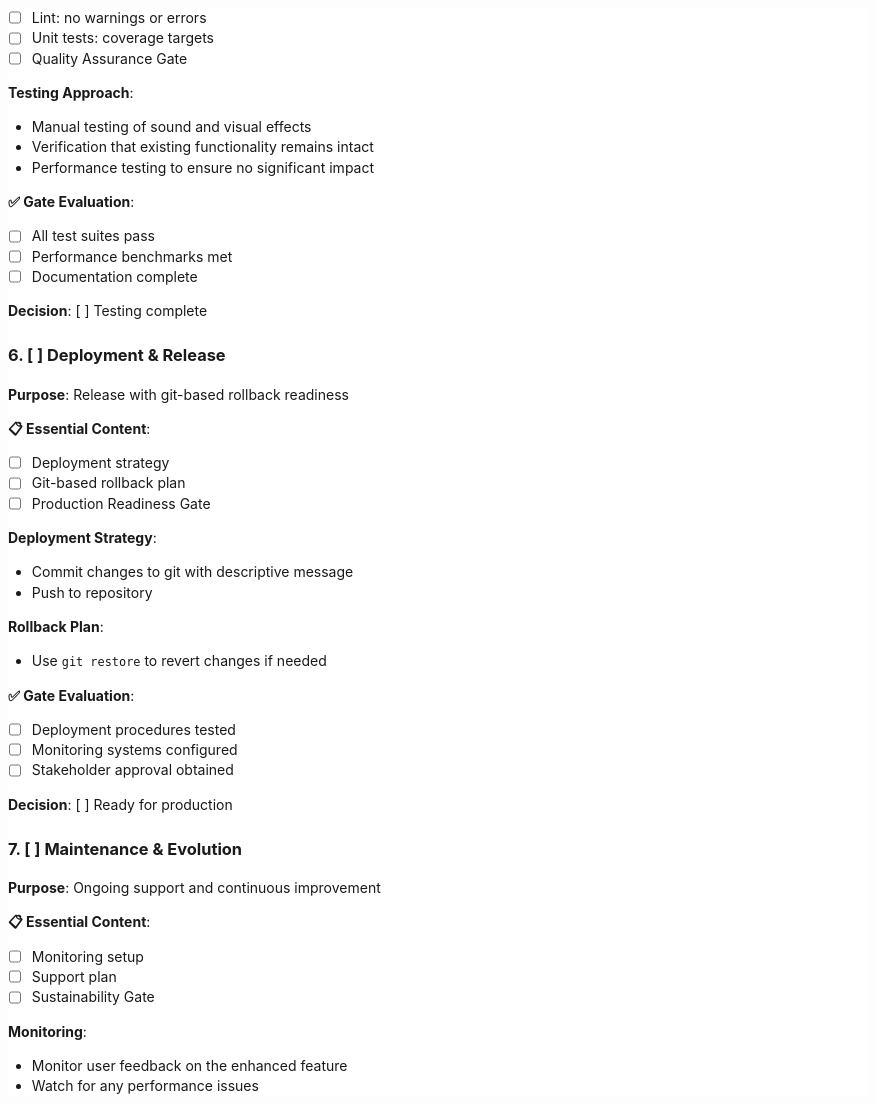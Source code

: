 - [ ] Lint: no warnings or errors
- [ ] Unit tests: coverage targets
- [ ] Quality Assurance Gate

**Testing Approach**:

- Manual testing of sound and visual effects
- Verification that existing functionality remains intact
- Performance testing to ensure no significant impact

**✅ Gate Evaluation**:

- [ ] All test suites pass
- [ ] Performance benchmarks met
- [ ] Documentation complete

**Decision**: [ ] Testing complete

### 6. [ ] Deployment & Release

**Purpose**: Release with git-based rollback readiness

**📋 Essential Content**:

- [ ] Deployment strategy
- [ ] Git-based rollback plan
- [ ] Production Readiness Gate

**Deployment Strategy**:

- Commit changes to git with descriptive message
- Push to repository

**Rollback Plan**:

- Use `git restore` to revert changes if needed

**✅ Gate Evaluation**:

- [ ] Deployment procedures tested
- [ ] Monitoring systems configured
- [ ] Stakeholder approval obtained

**Decision**: [ ] Ready for production

### 7. [ ] Maintenance & Evolution

**Purpose**: Ongoing support and continuous improvement

**📋 Essential Content**:

- [ ] Monitoring setup
- [ ] Support plan
- [ ] Sustainability Gate

**Monitoring**:

- Monitor user feedback on the enhanced feature
- Watch for any performance issues
